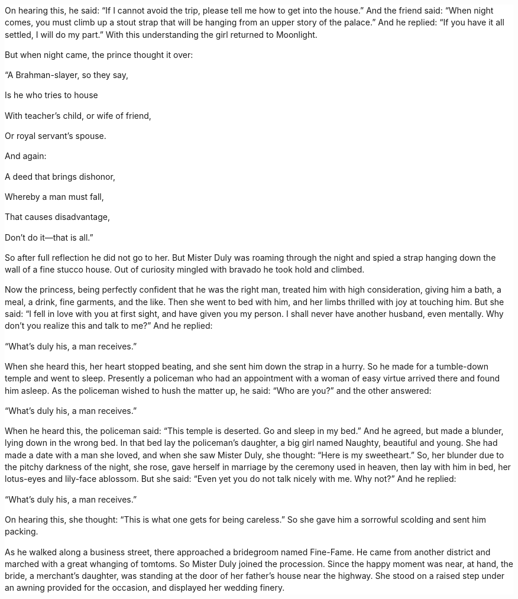 On hearing this, he said: “If I cannot avoid the trip, please tell me how to get into the house.” And the friend said: “When night comes, you must climb up a stout strap that will be hanging from an upper story of the palace.” And he replied: “If you have it all settled, I will do my part.” With this understanding the girl returned to Moonlight.

But when night came, the prince thought it over:

“A Brahman-slayer, so they say,

Is he who tries to house

With teacher’s child, or wife of friend,

Or royal servant’s spouse.

And again:

A deed that brings dishonor,

Whereby a man must fall,

That causes disadvantage,

Don’t do it—that is all.”

So after full reflection he did not go to her. But Mister Duly was roaming through the night and spied a strap hanging down the wall of a fine stucco house. Out of curiosity mingled with bravado he took hold and climbed.

Now the princess, being perfectly confident that he was the right man, treated him with high consideration, giving him a bath, a meal, a drink, fine garments, and the like. Then she went to bed with him, and her limbs thrilled with joy at touching him. But she said: “I fell in love with you at first sight, and have given you my person. I shall never have another husband, even mentally. Why don’t you realize this and talk to me?” And he replied:

“What’s duly his, a man receives.”

When she heard this, her heart stopped beating, and she sent him down the strap in a hurry. So he made for a tumble-down temple and went to sleep. Presently a policeman who had an appointment with a woman of easy virtue arrived there and found him asleep. As the policeman wished to hush the matter up, he said: “Who are you?” and the other answered:

“What’s duly his, a man receives.”

When he heard this, the policeman said: “This temple is deserted. Go and sleep in my bed.” And he agreed, but made a blunder, lying down in the wrong bed. In that bed lay the policeman’s daughter, a big girl named Naughty, beautiful and young. She had made a date with a man she loved, and when she saw Mister Duly, she thought: “Here is my sweetheart.” So, her blunder due to the pitchy darkness of the night, she rose, gave herself in marriage by the ceremony used in heaven, then lay with him in bed, her lotus-eyes and lily-face ablossom. But she said: “Even yet you do not talk nicely with me. Why not?” And he replied:

“What’s duly his, a man receives.”

On hearing this, she thought: “This is what one gets for being careless.” So she gave him a sorrowful scolding and sent him packing.

As he walked along a business street, there approached a bridegroom named Fine-Fame. He came from another district and marched with a great whanging of tomtoms. So Mister Duly joined the procession. Since the happy moment was near, at hand, the bride, a merchant’s daughter, was standing at the door of her father’s house near the highway. She stood on a raised step under an awning provided for the occasion, and displayed her wedding finery.
